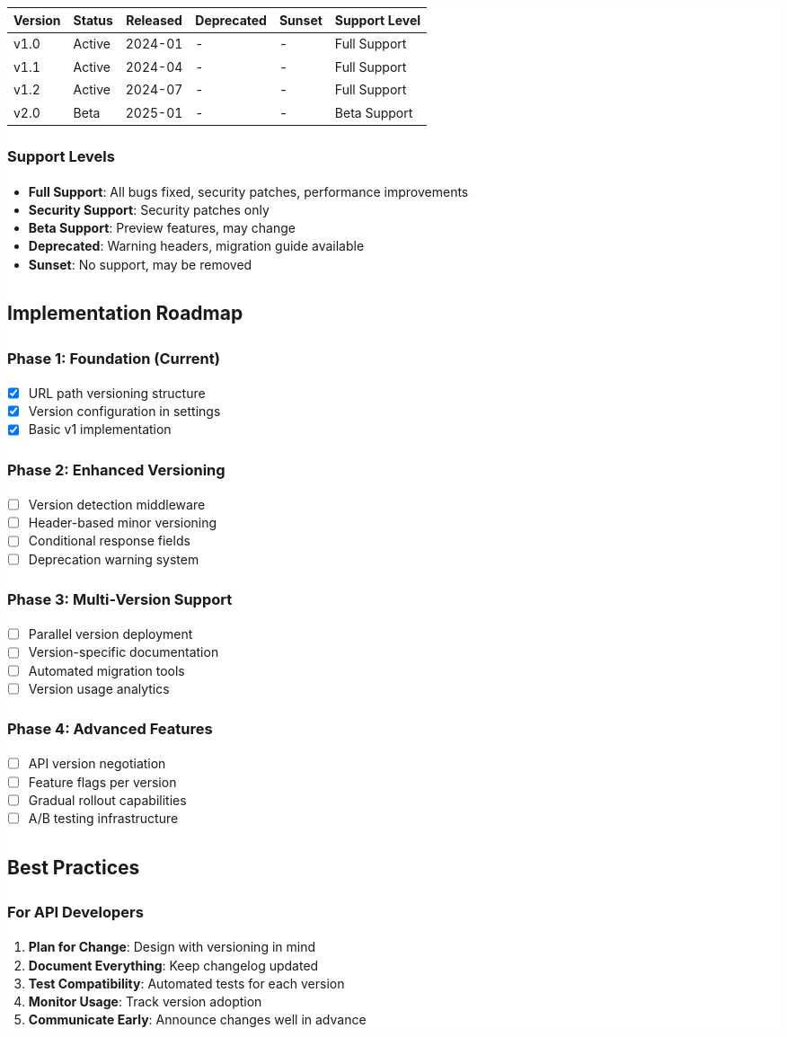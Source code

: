 | Version | Status | Released | Deprecated | Sunset | Support Level |
|---------|--------|----------|------------|--------|---------------|
| v1.0 | Active | 2024-01 | - | - | Full Support |
| v1.1 | Active | 2024-04 | - | - | Full Support |
| v1.2 | Active | 2024-07 | - | - | Full Support |
| v2.0 | Beta | 2025-01 | - | - | Beta Support |

### Support Levels

- **Full Support**: All bugs fixed, security patches, performance improvements
- **Security Support**: Security patches only
- **Beta Support**: Preview features, may change
- **Deprecated**: Warning headers, migration guide available
- **Sunset**: No support, may be removed

## Implementation Roadmap

### Phase 1: Foundation (Current)
- [x] URL path versioning structure
- [x] Version configuration in settings
- [x] Basic v1 implementation

### Phase 2: Enhanced Versioning
- [ ] Version detection middleware
- [ ] Header-based minor versioning
- [ ] Conditional response fields
- [ ] Deprecation warning system

### Phase 3: Multi-Version Support
- [ ] Parallel version deployment
- [ ] Version-specific documentation
- [ ] Automated migration tools
- [ ] Version usage analytics

### Phase 4: Advanced Features
- [ ] API version negotiation
- [ ] Feature flags per version
- [ ] Gradual rollout capabilities
- [ ] A/B testing infrastructure

## Best Practices

### For API Developers

1. **Plan for Change**: Design with versioning in mind
2. **Document Everything**: Keep changelog updated
3. **Test Compatibility**: Automated tests for each version
4. **Monitor Usage**: Track version adoption
5. **Communicate Early**: Announce changes well in advance
